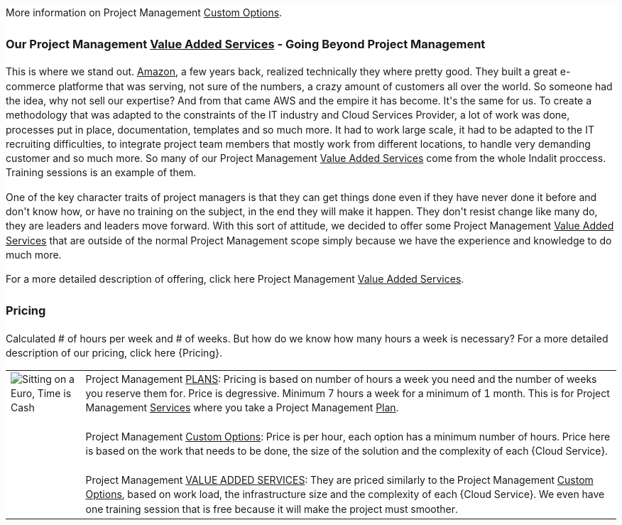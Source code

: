 More information on Project Management <a href="/project-management-services/project-management-custom-options/">Custom Options</a>.


### Our Project Management <a href="/project-management-services/project-management-value-added-services/">Value Added Services</a> - Going Beyond Project Management

This is where we stand out.  <a href="https://www.amazon.com" target="_blank">Amazon</a>, a few years back, realized technically they where pretty good.  They built a great e-commerce platforme that was serving, not sure of the numbers, a crazy amount of customers all over the world.  So someone had the idea, why not sell our expertise?  And from that came AWS and the empire it has become.  It's the same for us.  To create a methodology that was adapted to the constraints of the IT industry and Cloud Services Provider, a lot of work was done, processes put in place, documentation, templates and so much more.  It had to work large scale, it had to be adapted to the IT recruiting difficulties, to integrate project team members that mostly work from different locations, to handle very demanding customer and so much more.  So many of our Project Management <a href="/project-management-services/project-management-value-added-services/">Value Added Services</a> come from the whole Indalit proccess.  Training sessions is an example of them.

One of the key character traits of project managers is that they can get things done even if they have never done it before and don't know how, or have no training on the subject, in the end they will make it happen.  They don't resist change like many do, they are leaders and leaders move forward.  With this sort of attitude, we decided to offer some Project Management <a href="/project-management-services/project-management-value-added-services/">Value Added Services</a> that are outside of the normal Project Management scope simply because we have the experience and knowledge to do much more.

For a more detailed description of offering, click here Project Management <a href="/project-management-services/project-management-value-added-services/">Value Added Services</a>.


### Pricing

Calculated # of hours per week and # of weeks.
But how do we know how many hours a week is necessary?
For a more detailed description of our pricing, click here {Pricing}.

<table>
<tbody>
<tr>
<td>
<img src="/img/pm-methodology/project-management-on-demand-prices.png" alt="Sitting on a Euro, Time is Cash" height="275" />&nbsp;
<td>
Project Management <a href="/project-management-services/project-management-plans/">PLANS</a>: Pricing is based on number of hours a week you need and the number of weeks you reserve them for.  Price is degressive.  Minimum 7 hours a week for a minimum of 1 month.  This is for Project Management <a href="/project-management-services/all-project-management-services/">Services</a> where you take a Project Management <a href="/project-management-services/project-management-plans/">Plan</a>. 
<br /><br />
Project Management <a href="/project-management-services/project-management-custom-options/">Custom Options</a>: Price is per hour, each option has a minimum number of hours.  Price here is based on the work that needs to be done, the size of the solution and the complexity of each {Cloud Service}.
<br /><br />
Project Management <a href="/project-management-services/project-management-value-added-services/">VALUE ADDED SERVICES</a>: They are priced similarly to the Project Management <a href="/project-management-services/project-management-custom-options/">Custom Options</a>, based on work load, the infrastructure size and the complexity of each {Cloud Service}.  We even have one training session that is free because it will make the project must smoother.
</td>
</tr>
</tbody>
</table>
